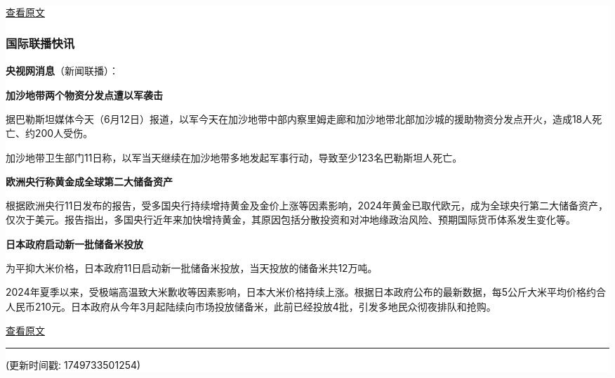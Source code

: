 [查看原文](https://tv.cctv.com/2025/06/12/VIDEikDpoxXruuYP5ZbSsui2250612.shtml)

### 国际联播快讯

<p><strong>央视网消息</strong>（新闻联播）：</p><p><strong>加沙地带两个物资分发点遭以军袭击</strong></p><p>据巴勒斯坦媒体今天（6月12日）报道，以军今天在加沙地带中部内察里姆走廊和加沙地带北部加沙城的援助物资分发点开火，造成18人死亡、约200人受伤。</p><p>加沙地带卫生部门11日称，以军当天继续在加沙地带多地发起军事行动，导致至少123名巴勒斯坦人死亡。&nbsp;</p><p><strong>欧洲央行称黄金成全球第二大储备资产</strong></p><p>根据欧洲央行11日发布的报告，受多国央行持续增持黄金及金价上涨等因素影响，2024年黄金已取代欧元，成为全球央行第二大储备资产，仅次于美元。报告指出，多国央行近年来加快增持黄金，其原因包括分散投资和对冲地缘政治风险、预期国际货币体系发生变化等。</p><p><strong>日本政府启动新一批储备米投放</strong></p><p>为平抑大米价格，日本政府11日启动新一批储备米投放，当天投放的储备米共12万吨。&nbsp;</p><p>2024年夏季以来，受极端高温致大米歉收等因素影响，日本大米价格持续上涨。根据日本政府公布的最新数据，每5公斤大米平均价格约合人民币210元。日本政府从今年3月起陆续向市场投放储备米，此前已经投放4批，引发多地民众彻夜排队和抢购。</p>

[查看原文](https://tv.cctv.com/2025/06/12/VIDEwzQVP2YrUVVZNvwKxl90250612.shtml)



---

(更新时间戳: 1749733501254)

